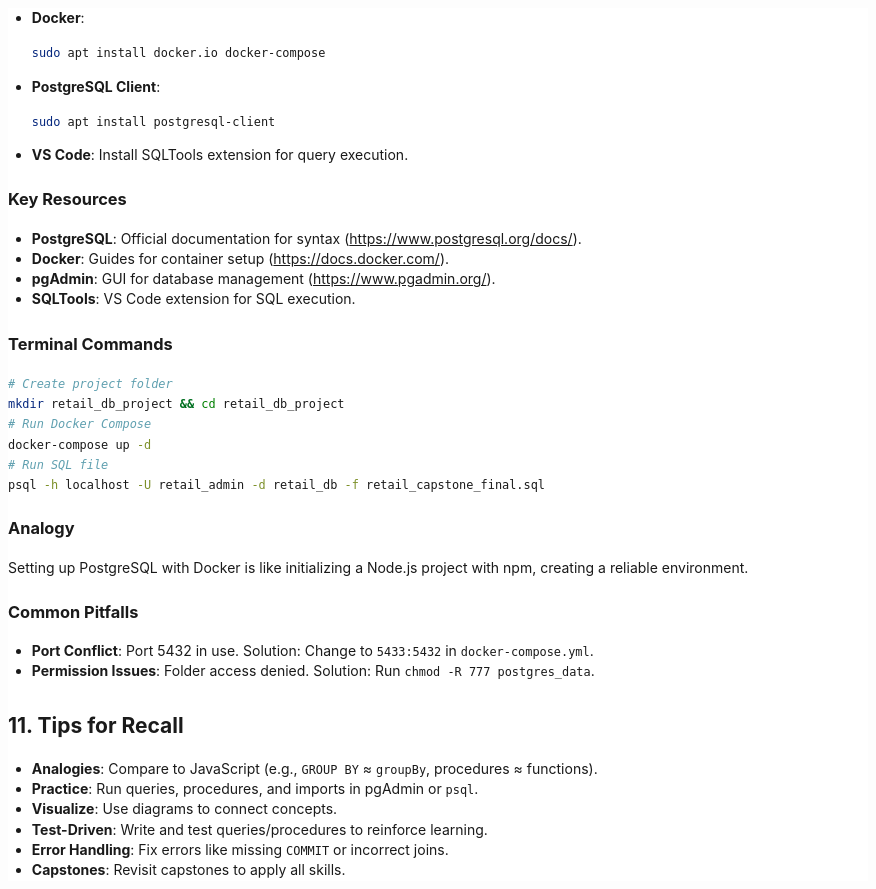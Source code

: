 - **Docker**:
  ```bash
  sudo apt install docker.io docker-compose
  ```
- **PostgreSQL Client**:
  ```bash
  sudo apt install postgresql-client
  ```
- **VS Code**: Install SQLTools extension for query execution.

### Key Resources

- **PostgreSQL**: Official documentation for syntax (https://www.postgresql.org/docs/).
- **Docker**: Guides for container setup (https://docs.docker.com/).
- **pgAdmin**: GUI for database management (https://www.pgadmin.org/).
- **SQLTools**: VS Code extension for SQL execution.

### Terminal Commands

```bash
# Create project folder
mkdir retail_db_project && cd retail_db_project
# Run Docker Compose
docker-compose up -d
# Run SQL file
psql -h localhost -U retail_admin -d retail_db -f retail_capstone_final.sql
```

### Analogy

Setting up PostgreSQL with Docker is like initializing a Node.js project with npm, creating a reliable environment.

### Common Pitfalls

- **Port Conflict**: Port 5432 in use. Solution: Change to `5433:5432` in `docker-compose.yml`.
- **Permission Issues**: Folder access denied. Solution: Run `chmod -R 777 postgres_data`.

## 11. Tips for Recall

- **Analogies**: Compare to JavaScript (e.g., `GROUP BY` ≈ `groupBy`, procedures ≈ functions).
- **Practice**: Run queries, procedures, and imports in pgAdmin or `psql`.
- **Visualize**: Use diagrams to connect concepts.
- **Test-Driven**: Write and test queries/procedures to reinforce learning.
- **Error Handling**: Fix errors like missing `COMMIT` or incorrect joins.
- **Capstones**: Revisit capstones to apply all skills.
